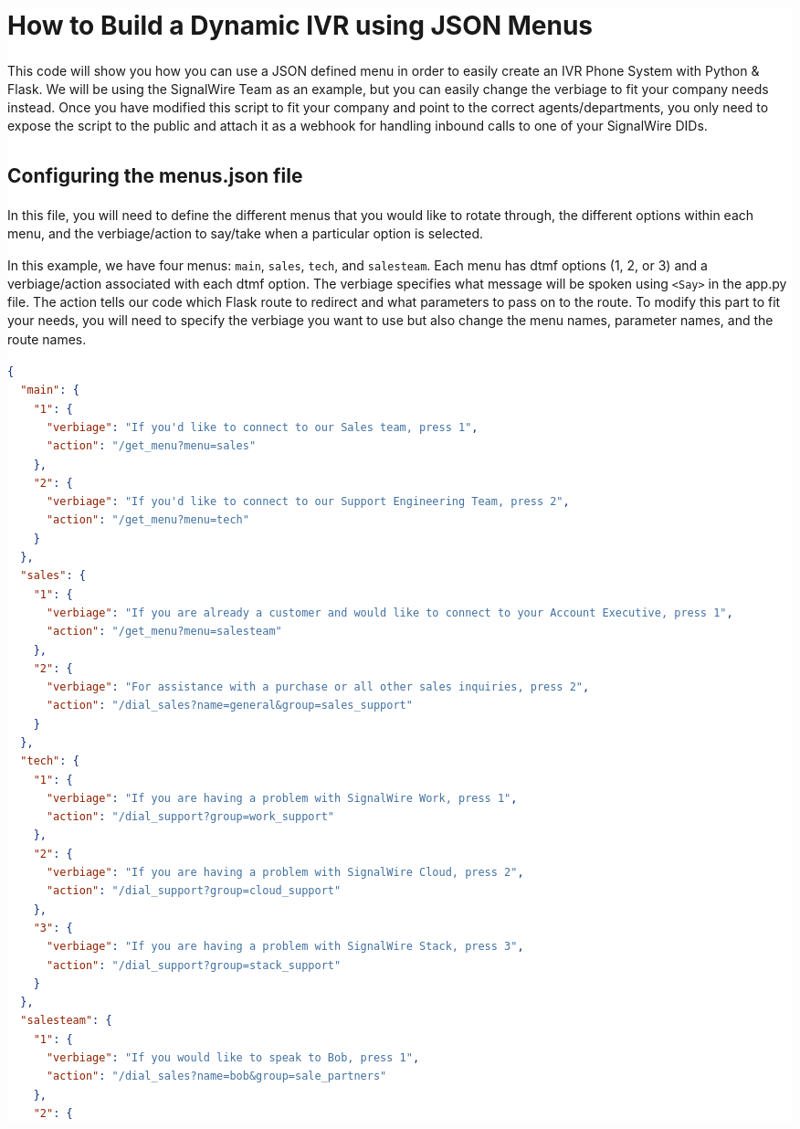 # How to Build a Dynamic IVR using JSON Menus 
This code will show you how you can use a JSON defined menu in order to easily create an IVR Phone System with Python & Flask. We will be using the SignalWire Team as an example, but you can easily change the verbiage to fit your company needs instead. Once you have modified this script to fit your company and point to the correct agents/departments, you only need to expose the script to the public and attach it as a webhook for handling inbound calls to one of your SignalWire DIDs. 


## Configuring the menus.json file 
In this file, you will need to define the different menus that you would like to rotate through, the different options within each menu, and the verbiage/action to say/take when a particular option is selected. 

In this example, we have four menus: `main`, `sales`, `tech`, and `salesteam`. Each menu has dtmf options (1, 2, or 3) and a verbiage/action associated with each dtmf option. The verbiage specifies what message will be spoken using `<Say>` in the app.py file. The action tells our code which Flask route to redirect and what parameters to pass on to the route. To modify this part to fit your needs, you will need to specify the verbiage you want to use but also change the menu names, parameter names, and the route names. 

```json
{
  "main": {
    "1": {
      "verbiage": "If you'd like to connect to our Sales team, press 1",
      "action": "/get_menu?menu=sales"
    },
    "2": {
      "verbiage": "If you'd like to connect to our Support Engineering Team, press 2",
      "action": "/get_menu?menu=tech"
    }
  },
  "sales": {
    "1": {
      "verbiage": "If you are already a customer and would like to connect to your Account Executive, press 1",
      "action": "/get_menu?menu=salesteam"
    },
    "2": {
      "verbiage": "For assistance with a purchase or all other sales inquiries, press 2",
      "action": "/dial_sales?name=general&group=sales_support"
    }
  },
  "tech": {
    "1": {
      "verbiage": "If you are having a problem with SignalWire Work, press 1",
      "action": "/dial_support?group=work_support"
    },
    "2": {
      "verbiage": "If you are having a problem with SignalWire Cloud, press 2",
      "action": "/dial_support?group=cloud_support"
    },
    "3": {
      "verbiage": "If you are having a problem with SignalWire Stack, press 3",
      "action": "/dial_support?group=stack_support"
    }
  },
  "salesteam": {
    "1": {
      "verbiage": "If you would like to speak to Bob, press 1",
      "action": "/dial_sales?name=bob&group=sale_partners"
    },
    "2": {
```